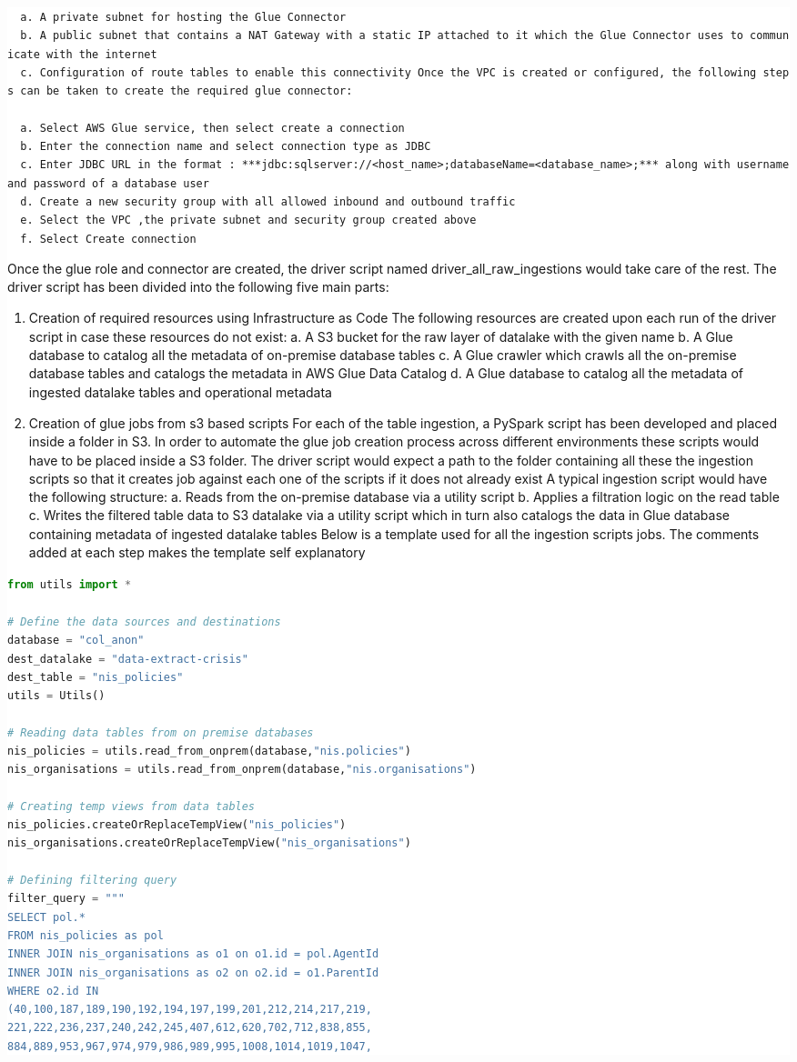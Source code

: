 	  a. A private subnet for hosting the Glue Connector 
	  b. A public subnet that contains a NAT Gateway with a static IP attached to it which the Glue Connector uses to communicate with the internet 
	  c. Configuration of route tables to enable this connectivity Once the VPC is created or configured, the following steps can be taken to create the required glue connector: 
  
	  a. Select AWS Glue service, then select create a connection 
	  b. Enter the connection name and select connection type as JDBC 
	  c. Enter JDBC URL in the format : ***jdbc:sqlserver://<host_name>;databaseName=<database_name>;*** along with username and password of a database user 
	  d. Create a new security group with all allowed inbound and outbound traffic 
	  e. Select the VPC ,the private subnet and security group created above 
	  f. Select Create connection

Once the glue role and connector are created, the driver script named driver_all_raw_ingestions would take care of the rest. The driver script has been divided into the following five main parts: 

1. Creation of required resources using Infrastructure as Code 
The following resources are created upon each run of the driver script in case these resources do not exist: 
a. A S3 bucket for the raw layer of datalake with the given name 
b. A Glue database to catalog all the metadata of on-premise database tables 
c. A Glue crawler which crawls all the on-premise database tables and catalogs the metadata in AWS Glue Data Catalog 
d. A Glue database to catalog all the metadata of ingested datalake tables and operational metadata

3. Creation of glue jobs from s3 based scripts 
For each of the table ingestion, a PySpark script has been developed and placed inside a folder in S3. In order to automate the glue job creation process across different environments these scripts would have to be placed inside a S3 folder. The driver script would expect a path to the folder containing all these the ingestion scripts so that it creates job against each one of the scripts if it does not already exist 
A typical ingestion script would have the following structure: 
a. Reads from the on-premise database via a utility script 
b. Applies a filtration logic on the read table 
c. Writes the filtered table data to S3 datalake via a utility script which in turn also catalogs the data in Glue database containing metadata of ingested datalake tables 
Below is a template used for all the ingestion scripts jobs. The comments added at each step makes the template self explanatory
```Python
from utils import *

# Define the data sources and destinations
database = "col_anon"
dest_datalake = "data-extract-crisis"
dest_table = "nis_policies"
utils = Utils()

# Reading data tables from on premise databases
nis_policies = utils.read_from_onprem(database,"nis.policies")
nis_organisations = utils.read_from_onprem(database,"nis.organisations")

# Creating temp views from data tables
nis_policies.createOrReplaceTempView("nis_policies")
nis_organisations.createOrReplaceTempView("nis_organisations")

# Defining filtering query
filter_query = """
SELECT pol.*
FROM nis_policies as pol
INNER JOIN nis_organisations as o1 on o1.id = pol.AgentId
INNER JOIN nis_organisations as o2 on o2.id = o1.ParentId
WHERE o2.id IN
(40,100,187,189,190,192,194,197,199,201,212,214,217,219,
221,222,236,237,240,242,245,407,612,620,702,712,838,855,
884,889,953,967,974,979,986,989,995,1008,1014,1019,1047,
```